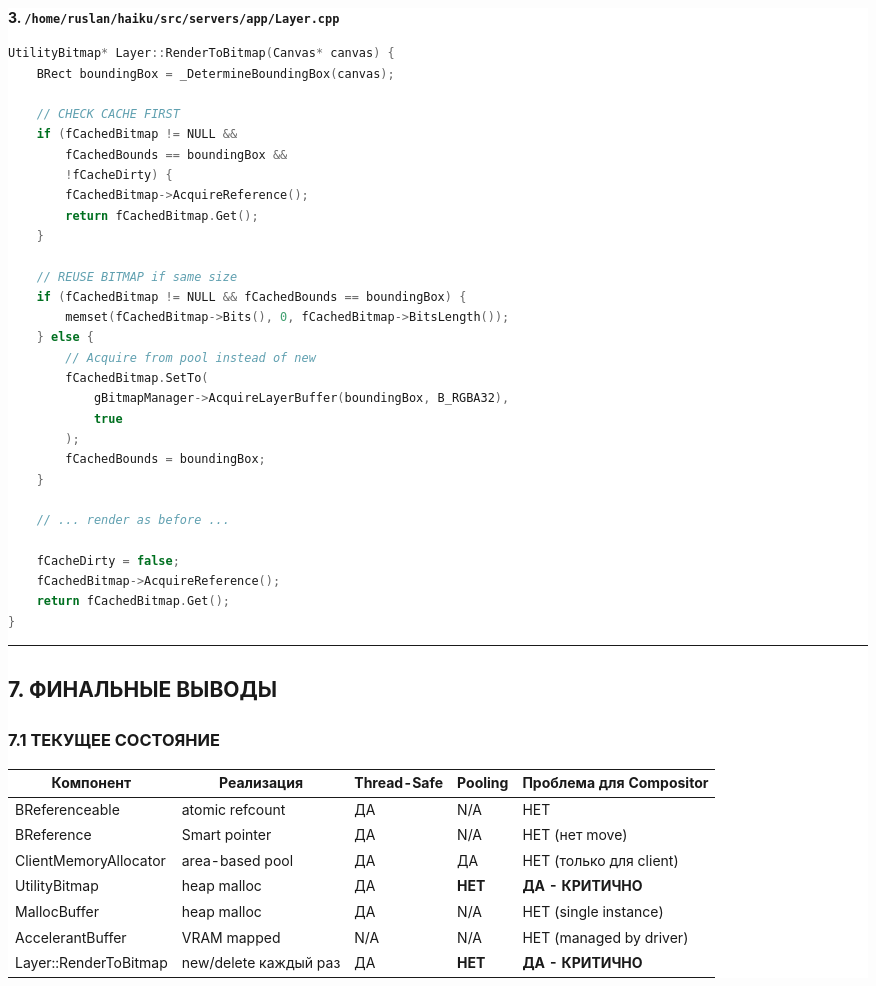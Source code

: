 **3. `/home/ruslan/haiku/src/servers/app/Layer.cpp`**

```cpp
UtilityBitmap* Layer::RenderToBitmap(Canvas* canvas) {
    BRect boundingBox = _DetermineBoundingBox(canvas);
    
    // CHECK CACHE FIRST
    if (fCachedBitmap != NULL && 
        fCachedBounds == boundingBox &&
        !fCacheDirty) {
        fCachedBitmap->AcquireReference();
        return fCachedBitmap.Get();
    }
    
    // REUSE BITMAP if same size
    if (fCachedBitmap != NULL && fCachedBounds == boundingBox) {
        memset(fCachedBitmap->Bits(), 0, fCachedBitmap->BitsLength());
    } else {
        // Acquire from pool instead of new
        fCachedBitmap.SetTo(
            gBitmapManager->AcquireLayerBuffer(boundingBox, B_RGBA32),
            true
        );
        fCachedBounds = boundingBox;
    }
    
    // ... render as before ...
    
    fCacheDirty = false;
    fCachedBitmap->AcquireReference();
    return fCachedBitmap.Get();
}
```

---

## 7. ФИНАЛЬНЫЕ ВЫВОДЫ

### 7.1 ТЕКУЩЕЕ СОСТОЯНИЕ

| Компонент | Реализация | Thread-Safe | Pooling | Проблема для Compositor |
|-----------|-----------|-------------|---------|------------------------|
| BReferenceable | atomic refcount | ДА | N/A | НЕТ |
| BReference<T> | Smart pointer | ДА | N/A | НЕТ (нет move) |
| ClientMemoryAllocator | area-based pool | ДА | ДА | НЕТ (только для client) |
| UtilityBitmap | heap malloc | ДА | **НЕТ** | **ДА - КРИТИЧНО** |
| MallocBuffer | heap malloc | ДА | N/A | НЕТ (single instance) |
| AccelerantBuffer | VRAM mapped | N/A | N/A | НЕТ (managed by driver) |
| Layer::RenderToBitmap | new/delete каждый раз | ДА | **НЕТ** | **ДА - КРИТИЧНО** |
